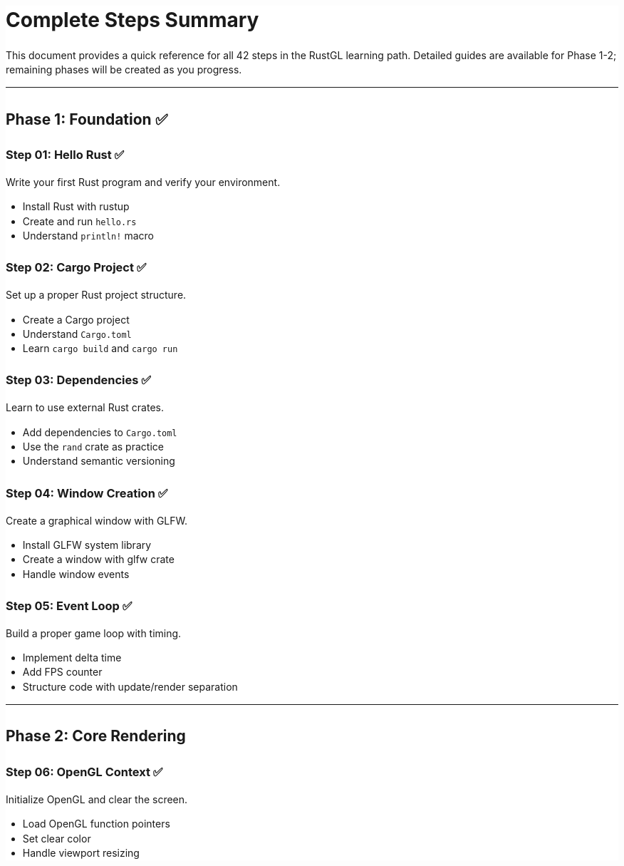# Complete Steps Summary

This document provides a quick reference for all 42 steps in the RustGL learning path. Detailed guides are available for Phase 1-2; remaining phases will be created as you progress.

---

## Phase 1: Foundation ✅

### Step 01: Hello Rust ✅
Write your first Rust program and verify your environment.
- Install Rust with rustup
- Create and run `hello.rs`
- Understand `println!` macro

### Step 02: Cargo Project ✅
Set up a proper Rust project structure.
- Create a Cargo project
- Understand `Cargo.toml`
- Learn `cargo build` and `cargo run`

### Step 03: Dependencies ✅
Learn to use external Rust crates.
- Add dependencies to `Cargo.toml`
- Use the `rand` crate as practice
- Understand semantic versioning

### Step 04: Window Creation ✅
Create a graphical window with GLFW.
- Install GLFW system library
- Create a window with glfw crate
- Handle window events

### Step 05: Event Loop ✅
Build a proper game loop with timing.
- Implement delta time
- Add FPS counter
- Structure code with update/render separation

---

## Phase 2: Core Rendering

### Step 06: OpenGL Context ✅
Initialize OpenGL and clear the screen.
- Load OpenGL function pointers
- Set clear color
- Handle viewport resizing

